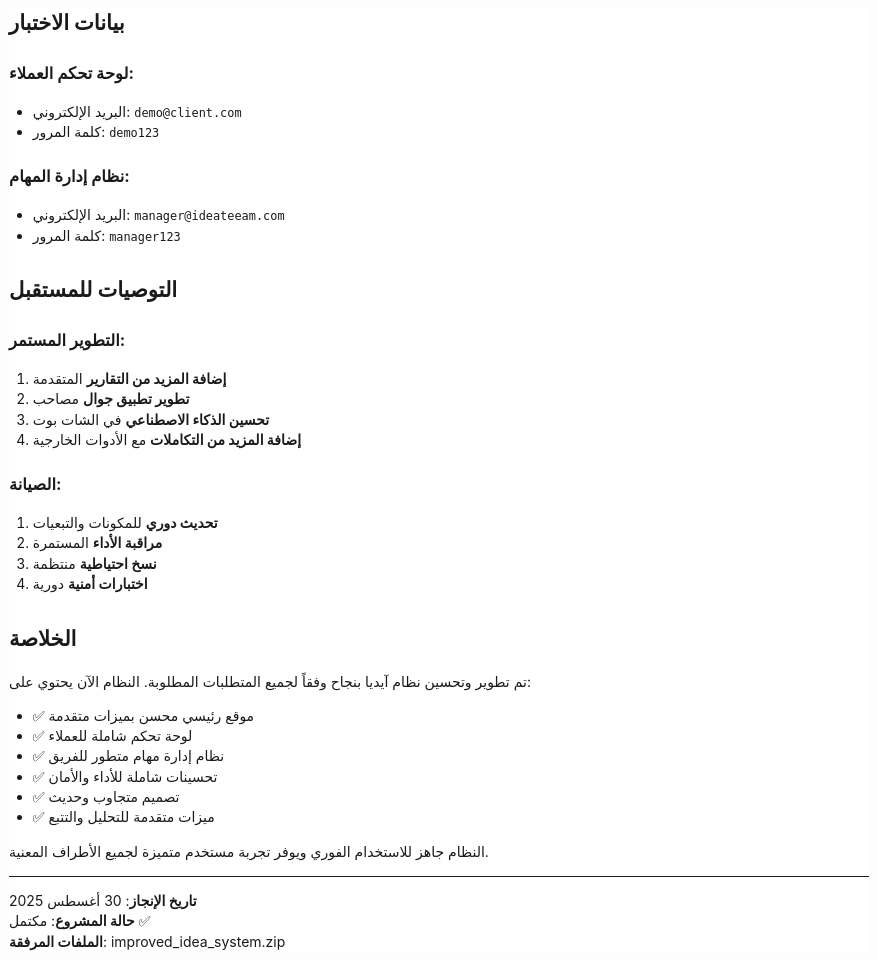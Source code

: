 ## بيانات الاختبار

### لوحة تحكم العملاء:
- البريد الإلكتروني: `demo@client.com`
- كلمة المرور: `demo123`

### نظام إدارة المهام:
- البريد الإلكتروني: `manager@ideateeam.com`
- كلمة المرور: `manager123`

## التوصيات للمستقبل

### التطوير المستمر:
1. **إضافة المزيد من التقارير** المتقدمة
2. **تطوير تطبيق جوال** مصاحب
3. **تحسين الذكاء الاصطناعي** في الشات بوت
4. **إضافة المزيد من التكاملات** مع الأدوات الخارجية

### الصيانة:
1. **تحديث دوري** للمكونات والتبعيات
2. **مراقبة الأداء** المستمرة
3. **نسخ احتياطية** منتظمة
4. **اختبارات أمنية** دورية

## الخلاصة

تم تطوير وتحسين نظام آيديا بنجاح وفقاً لجميع المتطلبات المطلوبة. النظام الآن يحتوي على:

- ✅ موقع رئيسي محسن بميزات متقدمة
- ✅ لوحة تحكم شاملة للعملاء
- ✅ نظام إدارة مهام متطور للفريق
- ✅ تحسينات شاملة للأداء والأمان
- ✅ تصميم متجاوب وحديث
- ✅ ميزات متقدمة للتحليل والتتبع

النظام جاهز للاستخدام الفوري ويوفر تجربة مستخدم متميزة لجميع الأطراف المعنية.

---

**تاريخ الإنجاز**: 30 أغسطس 2025  
**حالة المشروع**: مكتمل ✅  
**الملفات المرفقة**: improved_idea_system.zip

